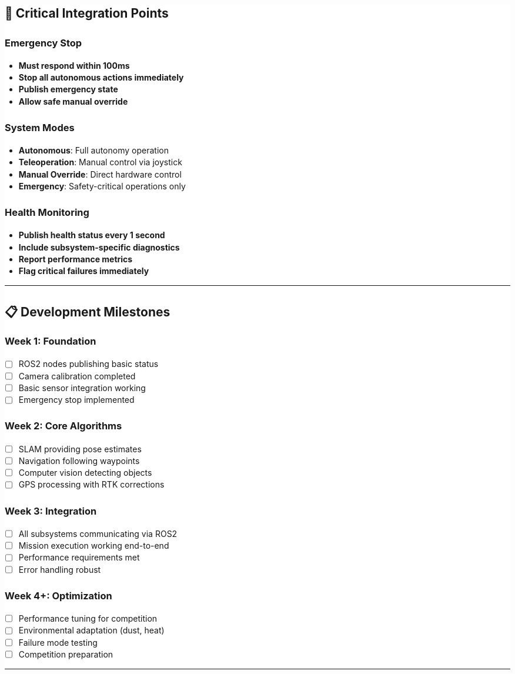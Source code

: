 
## 🚨 Critical Integration Points

### **Emergency Stop**
- **Must respond within 100ms**
- **Stop all autonomous actions immediately**
- **Publish emergency state**
- **Allow safe manual override**

### **System Modes**
- **Autonomous**: Full autonomy operation
- **Teleoperation**: Manual control via joystick
- **Manual Override**: Direct hardware control
- **Emergency**: Safety-critical operations only

### **Health Monitoring**
- **Publish health status every 1 second**
- **Include subsystem-specific diagnostics**
- **Report performance metrics**
- **Flag critical failures immediately**

---

## 📋 Development Milestones

### **Week 1: Foundation**
- [ ] ROS2 nodes publishing basic status
- [ ] Camera calibration completed
- [ ] Basic sensor integration working
- [ ] Emergency stop implemented

### **Week 2: Core Algorithms**
- [ ] SLAM providing pose estimates
- [ ] Navigation following waypoints
- [ ] Computer vision detecting objects
- [ ] GPS processing with RTK corrections

### **Week 3: Integration**
- [ ] All subsystems communicating via ROS2
- [ ] Mission execution working end-to-end
- [ ] Performance requirements met
- [ ] Error handling robust

### **Week 4+: Optimization**
- [ ] Performance tuning for competition
- [ ] Environmental adaptation (dust, heat)
- [ ] Failure mode testing
- [ ] Competition preparation

---